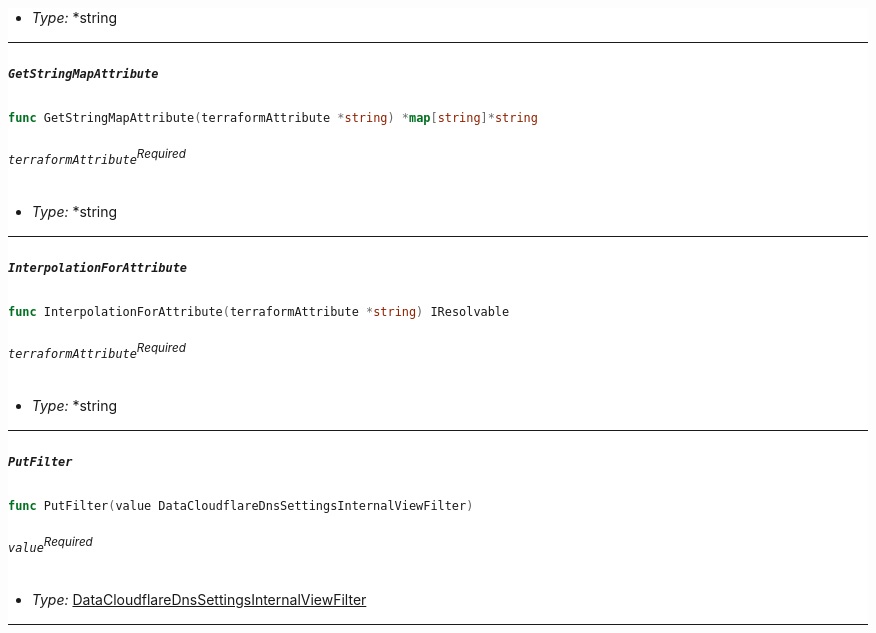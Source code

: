 - *Type:* *string

---

##### `GetStringMapAttribute` <a name="GetStringMapAttribute" id="@cdktf/provider-cloudflare.dataCloudflareDnsSettingsInternalView.DataCloudflareDnsSettingsInternalView.getStringMapAttribute"></a>

```go
func GetStringMapAttribute(terraformAttribute *string) *map[string]*string
```

###### `terraformAttribute`<sup>Required</sup> <a name="terraformAttribute" id="@cdktf/provider-cloudflare.dataCloudflareDnsSettingsInternalView.DataCloudflareDnsSettingsInternalView.getStringMapAttribute.parameter.terraformAttribute"></a>

- *Type:* *string

---

##### `InterpolationForAttribute` <a name="InterpolationForAttribute" id="@cdktf/provider-cloudflare.dataCloudflareDnsSettingsInternalView.DataCloudflareDnsSettingsInternalView.interpolationForAttribute"></a>

```go
func InterpolationForAttribute(terraformAttribute *string) IResolvable
```

###### `terraformAttribute`<sup>Required</sup> <a name="terraformAttribute" id="@cdktf/provider-cloudflare.dataCloudflareDnsSettingsInternalView.DataCloudflareDnsSettingsInternalView.interpolationForAttribute.parameter.terraformAttribute"></a>

- *Type:* *string

---

##### `PutFilter` <a name="PutFilter" id="@cdktf/provider-cloudflare.dataCloudflareDnsSettingsInternalView.DataCloudflareDnsSettingsInternalView.putFilter"></a>

```go
func PutFilter(value DataCloudflareDnsSettingsInternalViewFilter)
```

###### `value`<sup>Required</sup> <a name="value" id="@cdktf/provider-cloudflare.dataCloudflareDnsSettingsInternalView.DataCloudflareDnsSettingsInternalView.putFilter.parameter.value"></a>

- *Type:* <a href="#@cdktf/provider-cloudflare.dataCloudflareDnsSettingsInternalView.DataCloudflareDnsSettingsInternalViewFilter">DataCloudflareDnsSettingsInternalViewFilter</a>

---